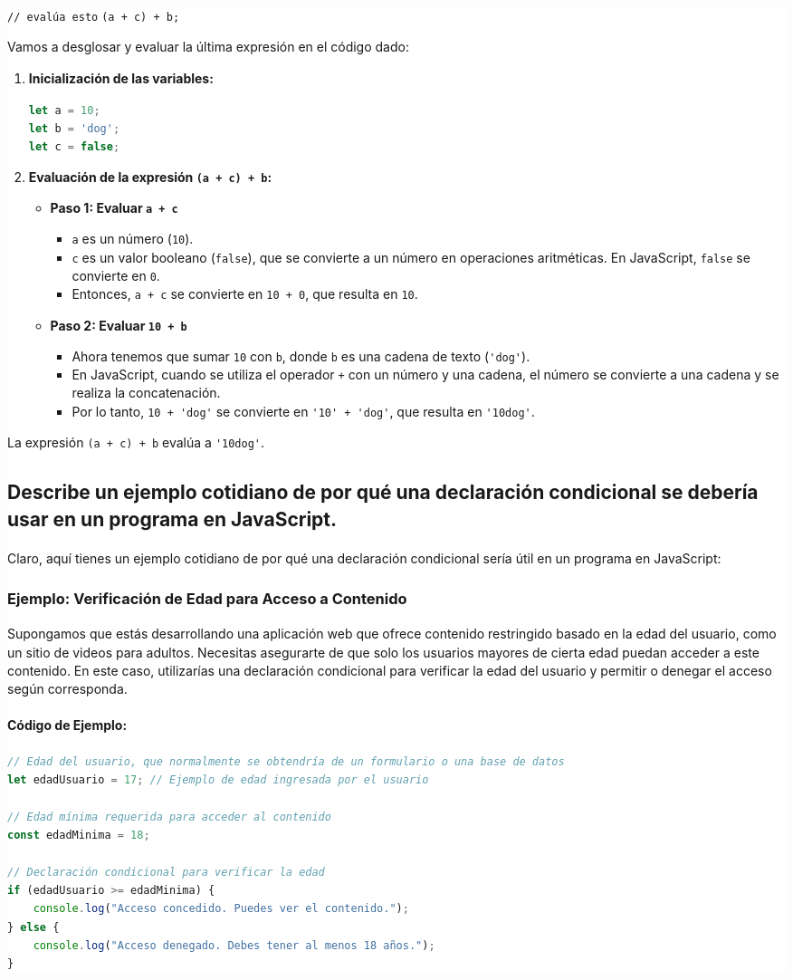  `// evalúa esto`
 `(a + c) + b;`

Vamos a desglosar y evaluar la última expresión en el código dado:

1. **Inicialización de las variables:**
   ```javascript
   let a = 10;
   let b = 'dog';
   let c = false;
   ```

2. **Evaluación de la expresión `(a + c) + b`:**

   - **Paso 1: Evaluar `a + c`**
     - `a` es un número (`10`).
     - `c` es un valor booleano (`false`), que se convierte a un número en operaciones aritméticas. En JavaScript, `false` se convierte en `0`.
     - Entonces, `a + c` se convierte en `10 + 0`, que resulta en `10`.

   - **Paso 2: Evaluar `10 + b`**
     - Ahora tenemos que sumar `10` con `b`, donde `b` es una cadena de texto (`'dog'`).
     - En JavaScript, cuando se utiliza el operador `+` con un número y una cadena, el número se convierte a una cadena y se realiza la concatenación.
     - Por lo tanto, `10 + 'dog'` se convierte en `'10' + 'dog'`, que resulta en `'10dog'`.


La expresión `(a + c) + b` evalúa a `'10dog'`.

## Describe un ejemplo cotidiano de por qué una declaración condicional se debería usar en un programa en JavaScript.
Claro, aquí tienes un ejemplo cotidiano de por qué una declaración condicional sería útil en un programa en JavaScript:

### Ejemplo: Verificación de Edad para Acceso a Contenido

Supongamos que estás desarrollando una aplicación web que ofrece contenido restringido basado en la edad del usuario, como un sitio de videos para adultos. Necesitas asegurarte de que solo los usuarios mayores de cierta edad puedan acceder a este contenido. En este caso, utilizarías una declaración condicional para verificar la edad del usuario y permitir o denegar el acceso según corresponda.

#### Código de Ejemplo:

```javascript
// Edad del usuario, que normalmente se obtendría de un formulario o una base de datos
let edadUsuario = 17; // Ejemplo de edad ingresada por el usuario

// Edad mínima requerida para acceder al contenido
const edadMinima = 18;

// Declaración condicional para verificar la edad
if (edadUsuario >= edadMinima) {
    console.log("Acceso concedido. Puedes ver el contenido.");
} else {
    console.log("Acceso denegado. Debes tener al menos 18 años.");
}
```
